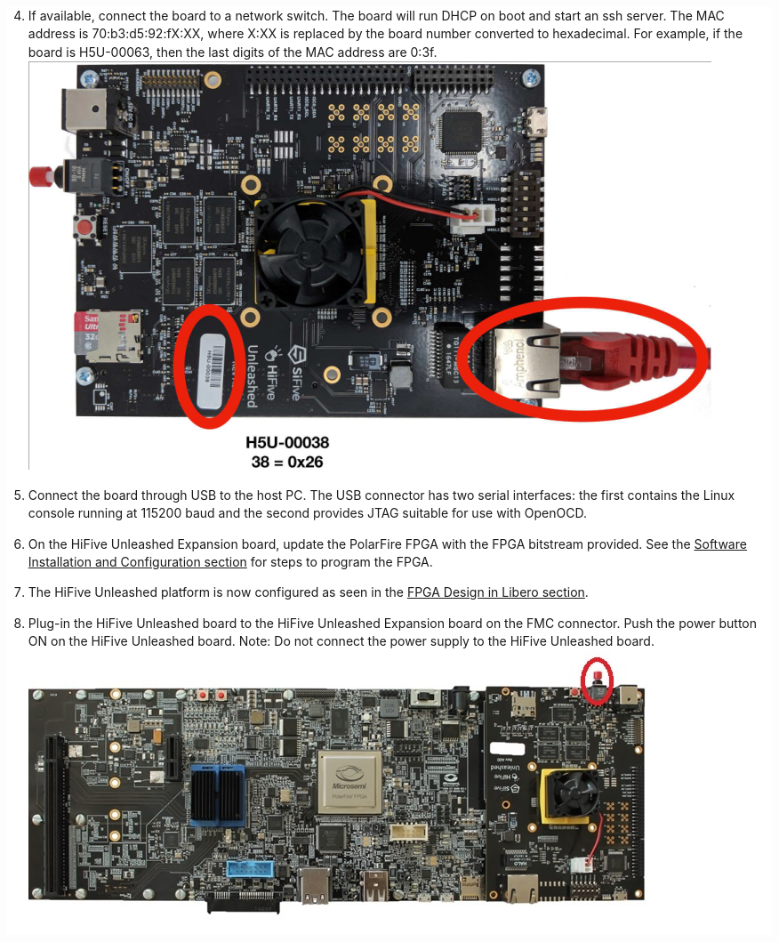 4. If available, connect the board to a network switch. The board will run DHCP on boot and start an
        ssh server. The MAC address is 70:b3:d5:92:fX:XX, where X:XX is replaced by the board number
        converted to hexadecimal. For example, if the board is H5U-00063, then the last digits of the
        MAC address are 0:3f.  
        ![Ethernet](./images/mpfs-dev-kit-user-guide/hifive-unleashed-board-ethernet.png)

5. Connect the board through USB to the host PC. The USB connector has two serial interfaces: the first contains the Linux console running at 115200 baud and the second provides JTAG suitable for use with OpenOCD.

6. On the HiFive Unleashed Expansion board, update the PolarFire FPGA with the FPGA bitstream
        provided. See the [Software Installation and Configuration section](#software-installation-and-configuration) for steps to program the FPGA.

7. The HiFive Unleashed platform is now configured as seen in the [FPGA Design in Libero section](#fpga-design-in-libero).

8. Plug-in the HiFive Unleashed board to the HiFive Unleashed Expansion board on the FMC connector.
        Push the power button ON on the HiFive Unleashed board.
        Note: Do not connect the power supply to the HiFive Unleashed board.  
        ![Power Button](./images/mpfs-dev-kit-user-guide/hifive-unleashed-platform.jpg)
